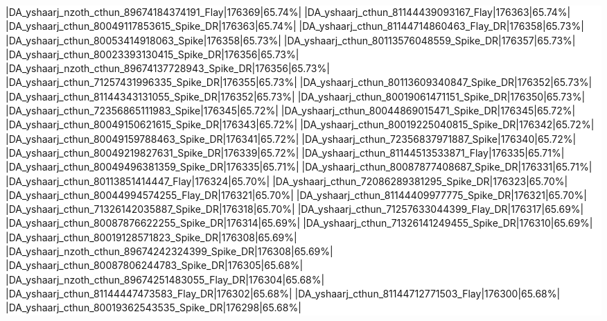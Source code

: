 |DA_yshaarj_nzoth_cthun_89674184374191_Flay|176369|65.74%|
|DA_yshaarj_cthun_81144439093167_Flay|176363|65.74%|
|DA_yshaarj_cthun_80049117853615_Spike_DR|176363|65.74%|
|DA_yshaarj_cthun_81144714860463_Flay_DR|176358|65.73%|
|DA_yshaarj_cthun_80053414918063_Spike|176358|65.73%|
|DA_yshaarj_cthun_80113576048559_Spike_DR|176357|65.73%|
|DA_yshaarj_cthun_80023393130415_Spike_DR|176356|65.73%|
|DA_yshaarj_nzoth_cthun_89674137728943_Spike_DR|176356|65.73%|
|DA_yshaarj_cthun_71257431996335_Spike_DR|176355|65.73%|
|DA_yshaarj_cthun_80113609340847_Spike_DR|176352|65.73%|
|DA_yshaarj_cthun_81144343131055_Spike_DR|176352|65.73%|
|DA_yshaarj_cthun_80019061471151_Spike_DR|176350|65.73%|
|DA_yshaarj_cthun_72356865111983_Spike|176345|65.72%|
|DA_yshaarj_cthun_80044869015471_Spike_DR|176345|65.72%|
|DA_yshaarj_cthun_80049150621615_Spike_DR|176343|65.72%|
|DA_yshaarj_cthun_80019225040815_Spike_DR|176342|65.72%|
|DA_yshaarj_cthun_80049159788463_Spike_DR|176341|65.72%|
|DA_yshaarj_cthun_72356837971887_Spike|176340|65.72%|
|DA_yshaarj_cthun_80049219827631_Spike_DR|176339|65.72%|
|DA_yshaarj_cthun_81144513533871_Flay|176335|65.71%|
|DA_yshaarj_cthun_80049496381359_Spike_DR|176335|65.71%|
|DA_yshaarj_cthun_80087877408687_Spike_DR|176331|65.71%|
|DA_yshaarj_cthun_80113851414447_Flay|176324|65.70%|
|DA_yshaarj_cthun_72086289381295_Spike_DR|176323|65.70%|
|DA_yshaarj_cthun_80044994574255_Flay_DR|176321|65.70%|
|DA_yshaarj_cthun_81144409977775_Spike_DR|176321|65.70%|
|DA_yshaarj_cthun_71326142035887_Spike_DR|176318|65.70%|
|DA_yshaarj_cthun_71257633044399_Flay_DR|176317|65.69%|
|DA_yshaarj_cthun_80087876622255_Spike_DR|176314|65.69%|
|DA_yshaarj_cthun_71326141249455_Spike_DR|176310|65.69%|
|DA_yshaarj_cthun_80019128571823_Spike_DR|176308|65.69%|
|DA_yshaarj_nzoth_cthun_89674242324399_Spike_DR|176308|65.69%|
|DA_yshaarj_cthun_80087806244783_Spike_DR|176305|65.68%|
|DA_yshaarj_nzoth_cthun_89674251483055_Flay_DR|176304|65.68%|
|DA_yshaarj_cthun_81144447473583_Flay_DR|176302|65.68%|
|DA_yshaarj_cthun_81144712771503_Flay|176300|65.68%|
|DA_yshaarj_cthun_80019362543535_Spike_DR|176298|65.68%|